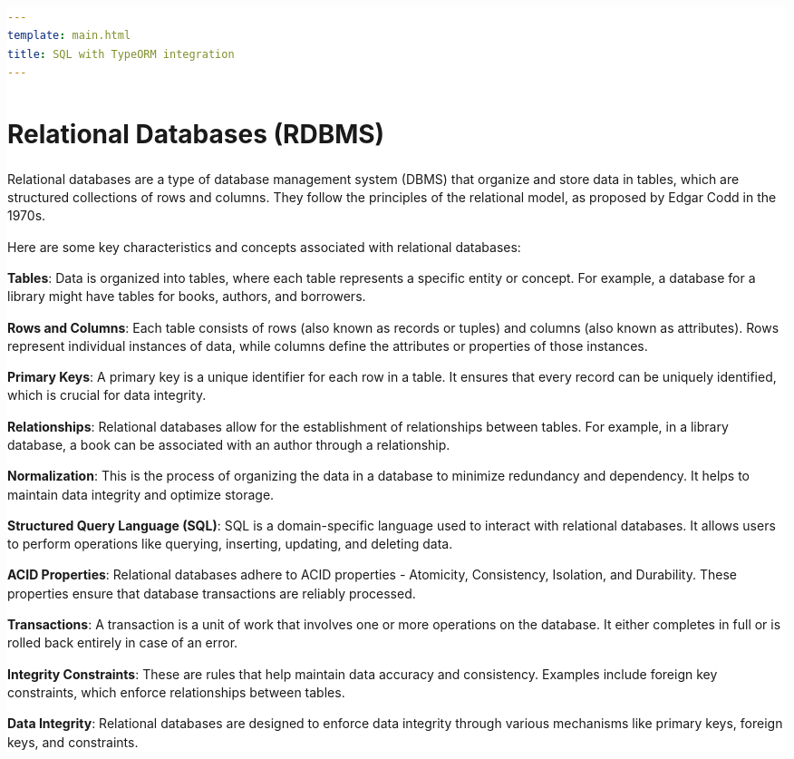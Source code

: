 ```yaml
---
template: main.html 
title: SQL with TypeORM integration
---
```

# Relational Databases (RDBMS)
Relational databases are a type of database management system (DBMS) that organize and store data in tables, 
which are structured collections of rows and columns. They follow the principles of the relational model, as proposed by Edgar Codd in the 1970s.

Here are some key characteristics and concepts associated with relational databases:

**Tables**: 
Data is organized into tables, where each table represents a specific entity or concept. 
For example, a database for a library might have tables for books, authors, and borrowers.

**Rows and Columns**: 
Each table consists of rows (also known as records or tuples) and columns (also known as attributes). 
Rows represent individual instances of data, while columns define the attributes or properties of those instances.

**Primary Keys**: 
A primary key is a unique identifier for each row in a table. 
It ensures that every record can be uniquely identified, which is crucial for data integrity.

**Relationships**: 
Relational databases allow for the establishment of relationships between tables. 
For example, in a library database, a book can be associated with an author through a relationship.

**Normalization**: 
This is the process of organizing the data in a database to minimize redundancy and dependency. 
It helps to maintain data integrity and optimize storage.

**Structured Query Language (SQL)**: 
SQL is a domain-specific language used to interact with relational databases. 
It allows users to perform operations like querying, inserting, updating, and deleting data.

**ACID Properties**: 
Relational databases adhere to ACID properties - Atomicity, Consistency, Isolation, and Durability. 
These properties ensure that database transactions are reliably processed.

**Transactions**: 
A transaction is a unit of work that involves one or more operations on the database. 
It either completes in full or is rolled back entirely in case of an error.

**Integrity Constraints**: 
These are rules that help maintain data accuracy and consistency. 
Examples include foreign key constraints, which enforce relationships between tables.

**Data Integrity**: 
Relational databases are designed to enforce data integrity through various mechanisms 
like primary keys, foreign keys, and constraints.
